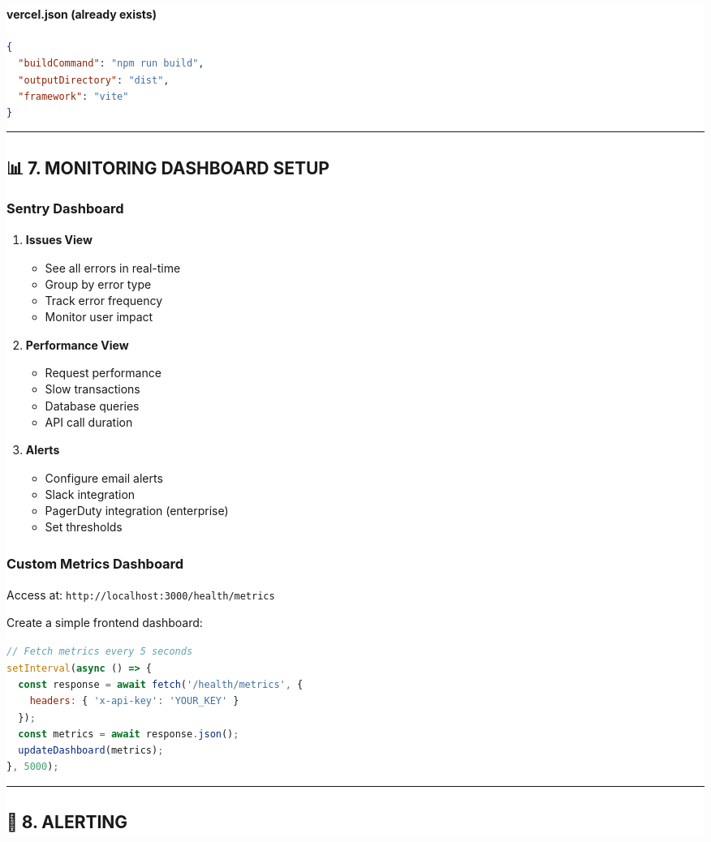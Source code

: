 #### **vercel.json** (already exists)
```json
{
  "buildCommand": "npm run build",
  "outputDirectory": "dist",
  "framework": "vite"
}
```

---

## 📊 7. MONITORING DASHBOARD SETUP

### Sentry Dashboard

1. **Issues View**
   - See all errors in real-time
   - Group by error type
   - Track error frequency
   - Monitor user impact

2. **Performance View**
   - Request performance
   - Slow transactions
   - Database queries
   - API call duration

3. **Alerts**
   - Configure email alerts
   - Slack integration
   - PagerDuty integration (enterprise)
   - Set thresholds

### Custom Metrics Dashboard

Access at: `http://localhost:3000/health/metrics`

Create a simple frontend dashboard:
```javascript
// Fetch metrics every 5 seconds
setInterval(async () => {
  const response = await fetch('/health/metrics', {
    headers: { 'x-api-key': 'YOUR_KEY' }
  });
  const metrics = await response.json();
  updateDashboard(metrics);
}, 5000);
```

---

## 🔔 8. ALERTING
